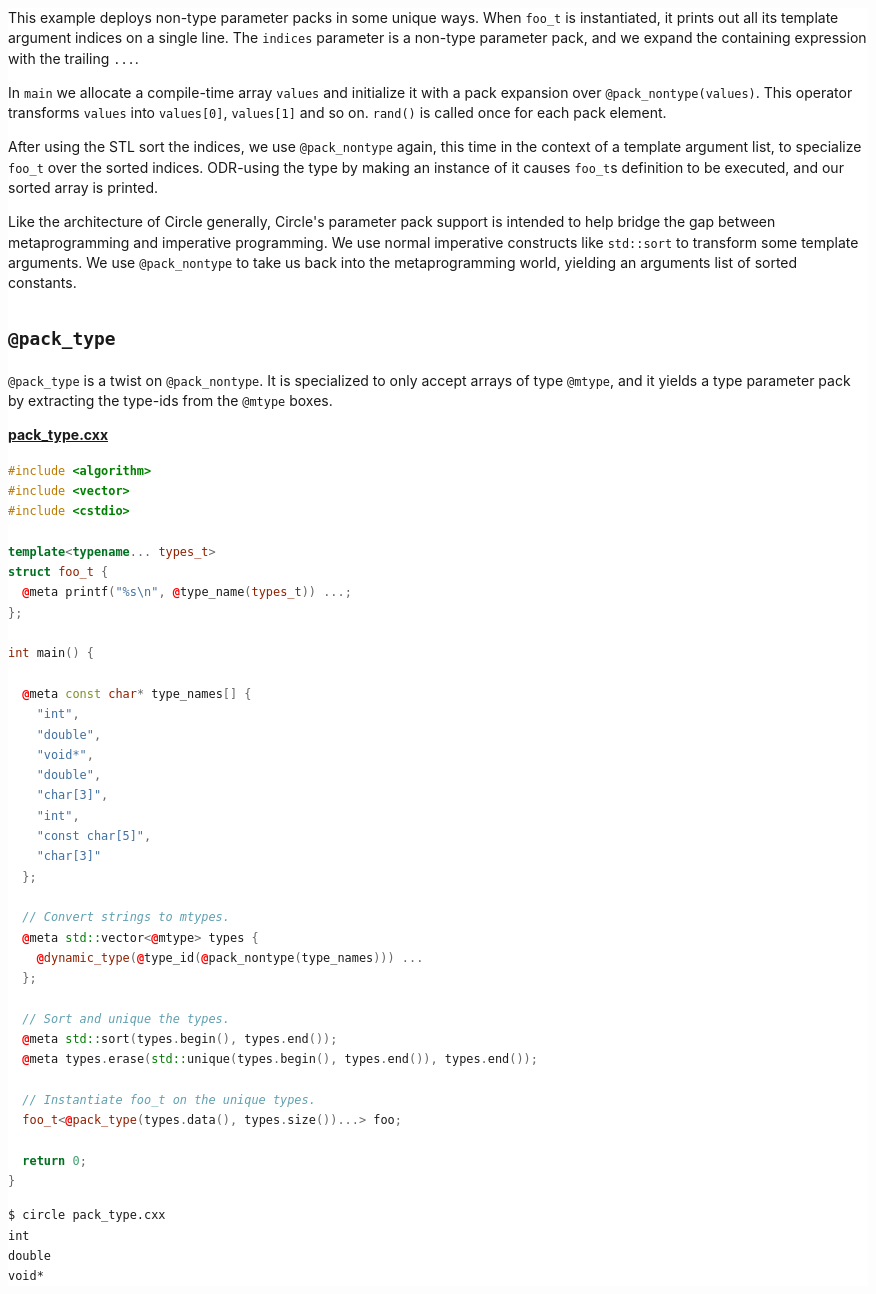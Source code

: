 This example deploys non-type parameter packs in some unique ways. When `foo_t` is instantiated, it prints out all its template argument indices on a single line. The `indices` parameter is a non-type parameter pack, and we expand the containing expression with the trailing `...`.

In `main` we allocate a compile-time array `values` and initialize it with a pack expansion over `@pack_nontype(values)`. This operator transforms `values` into `values[0]`, `values[1]` and so on. `rand()` is called once for each pack element.

After using the STL sort the indices, we use `@pack_nontype` again, this time in the context of a template argument list, to specialize `foo_t` over the sorted indices. ODR-using the type by making an instance of it causes `foo_t`s definition to be executed, and our sorted array is printed.

Like the architecture of Circle generally, Circle's parameter pack support is intended to help bridge the gap between metaprogramming and imperative programming. We use normal imperative constructs like `std::sort` to transform some template arguments. We use `@pack_nontype` to take us back into the metaprogramming world, yielding an arguments list of sorted constants.

## `@pack_type`

`@pack_type` is a twist on `@pack_nontype`. It is specialized to only accept arrays of type `@mtype`, and it yields a type parameter pack by extracting the type-ids from the `@mtype` boxes.

[**pack_type.cxx**](pack_type.cxx)
```cpp
#include <algorithm>
#include <vector>
#include <cstdio>

template<typename... types_t>
struct foo_t {
  @meta printf("%s\n", @type_name(types_t)) ...;
};

int main() {

  @meta const char* type_names[] {
    "int",
    "double",
    "void*",
    "double",
    "char[3]",
    "int",
    "const char[5]",
    "char[3]"
  };

  // Convert strings to mtypes.
  @meta std::vector<@mtype> types {
    @dynamic_type(@type_id(@pack_nontype(type_names))) ...
  };

  // Sort and unique the types.
  @meta std::sort(types.begin(), types.end());
  @meta types.erase(std::unique(types.begin(), types.end()), types.end());

  // Instantiate foo_t on the unique types.
  foo_t<@pack_type(types.data(), types.size())...> foo;

  return 0;
}
```
```
$ circle pack_type.cxx
int
double
void*
```